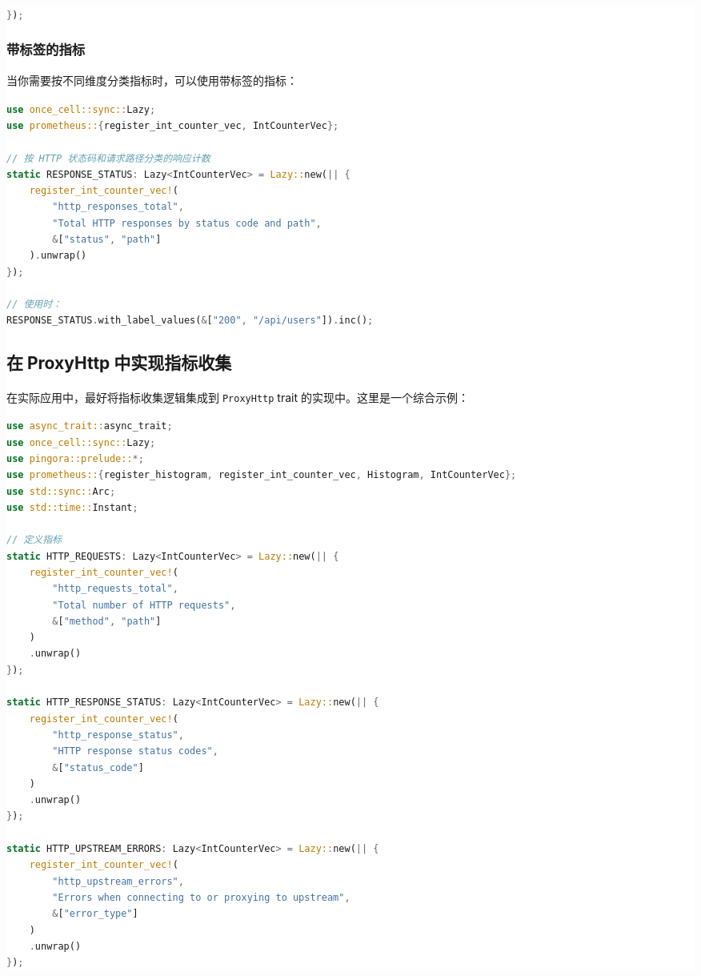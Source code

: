 ```rust
});
```

### 带标签的指标

当你需要按不同维度分类指标时，可以使用带标签的指标：

```rust
use once_cell::sync::Lazy;
use prometheus::{register_int_counter_vec, IntCounterVec};

// 按 HTTP 状态码和请求路径分类的响应计数
static RESPONSE_STATUS: Lazy<IntCounterVec> = Lazy::new(|| {
    register_int_counter_vec!(
        "http_responses_total",
        "Total HTTP responses by status code and path",
        &["status", "path"]
    ).unwrap()
});

// 使用时：
RESPONSE_STATUS.with_label_values(&["200", "/api/users"]).inc();
```

## 在 ProxyHttp 中实现指标收集

在实际应用中，最好将指标收集逻辑集成到 `ProxyHttp` trait 的实现中。这里是一个综合示例：

```rust
use async_trait::async_trait;
use once_cell::sync::Lazy;
use pingora::prelude::*;
use prometheus::{register_histogram, register_int_counter_vec, Histogram, IntCounterVec};
use std::sync::Arc;
use std::time::Instant;

// 定义指标
static HTTP_REQUESTS: Lazy<IntCounterVec> = Lazy::new(|| {
    register_int_counter_vec!(
        "http_requests_total",
        "Total number of HTTP requests",
        &["method", "path"]
    )
    .unwrap()
});

static HTTP_RESPONSE_STATUS: Lazy<IntCounterVec> = Lazy::new(|| {
    register_int_counter_vec!(
        "http_response_status",
        "HTTP response status codes",
        &["status_code"]
    )
    .unwrap()
});

static HTTP_UPSTREAM_ERRORS: Lazy<IntCounterVec> = Lazy::new(|| {
    register_int_counter_vec!(
        "http_upstream_errors",
        "Errors when connecting to or proxying to upstream",
        &["error_type"]
    )
    .unwrap()
});

```